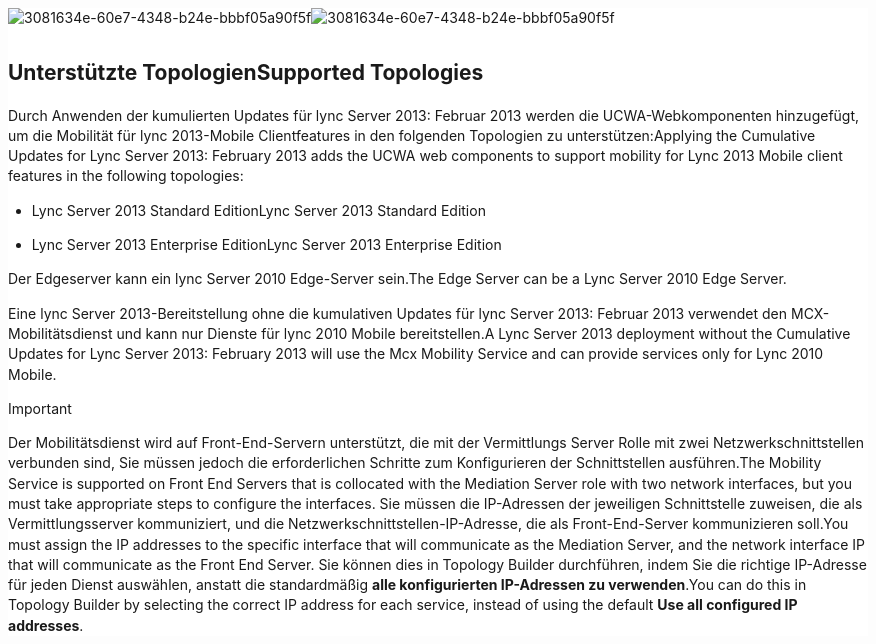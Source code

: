 <span data-ttu-id="f2386-157">![3081634e-60e7-4348-b24e-bbbf05a90f5f](images/Hh690037.3081634e-60e7-4348-b24e-bbbf05a90f5f(OCS.15).jpg "3081634e-60e7-4348-b24e-bbbf05a90f5f")</span><span class="sxs-lookup"><span data-stu-id="f2386-157">![3081634e-60e7-4348-b24e-bbbf05a90f5f](images/Hh690037.3081634e-60e7-4348-b24e-bbbf05a90f5f(OCS.15).jpg "3081634e-60e7-4348-b24e-bbbf05a90f5f")</span></span>

</div>

<div>

## <a name="supported-topologies"></a><span data-ttu-id="f2386-158">Unterstützte Topologien</span><span class="sxs-lookup"><span data-stu-id="f2386-158">Supported Topologies</span></span>

<span data-ttu-id="f2386-159">Durch Anwenden der kumulierten Updates für lync Server 2013: Februar 2013 werden die UCWA-Webkomponenten hinzugefügt, um die Mobilität für lync 2013-Mobile Clientfeatures in den folgenden Topologien zu unterstützen:</span><span class="sxs-lookup"><span data-stu-id="f2386-159">Applying the Cumulative Updates for Lync Server 2013: February 2013 adds the UCWA web components to support mobility for Lync 2013 Mobile client features in the following topologies:</span></span>

  - <span data-ttu-id="f2386-160">Lync Server 2013 Standard Edition</span><span class="sxs-lookup"><span data-stu-id="f2386-160">Lync Server 2013 Standard Edition</span></span>

  - <span data-ttu-id="f2386-161">Lync Server 2013 Enterprise Edition</span><span class="sxs-lookup"><span data-stu-id="f2386-161">Lync Server 2013 Enterprise Edition</span></span>

<span data-ttu-id="f2386-162">Der Edgeserver kann ein lync Server 2010 Edge-Server sein.</span><span class="sxs-lookup"><span data-stu-id="f2386-162">The Edge Server can be a Lync Server 2010 Edge Server.</span></span>

<span data-ttu-id="f2386-163">Eine lync Server 2013-Bereitstellung ohne die kumulativen Updates für lync Server 2013: Februar 2013 verwendet den MCX-Mobilitätsdienst und kann nur Dienste für lync 2010 Mobile bereitstellen.</span><span class="sxs-lookup"><span data-stu-id="f2386-163">A Lync Server 2013 deployment without the Cumulative Updates for Lync Server 2013: February 2013 will use the Mcx Mobility Service and can provide services only for Lync 2010 Mobile.</span></span>

<div>


> [!IMPORTANT]  
> <span data-ttu-id="f2386-164">Der Mobilitätsdienst wird auf Front-End-Servern unterstützt, die mit der Vermittlungs Server Rolle mit zwei Netzwerkschnittstellen verbunden sind, Sie müssen jedoch die erforderlichen Schritte zum Konfigurieren der Schnittstellen ausführen.</span><span class="sxs-lookup"><span data-stu-id="f2386-164">The Mobility Service is supported on Front End Servers that is collocated with the Mediation Server role with two network interfaces, but you must take appropriate steps to configure the interfaces.</span></span> <span data-ttu-id="f2386-165">Sie müssen die IP-Adressen der jeweiligen Schnittstelle zuweisen, die als Vermittlungsserver kommuniziert, und die Netzwerkschnittstellen-IP-Adresse, die als Front-End-Server kommunizieren soll.</span><span class="sxs-lookup"><span data-stu-id="f2386-165">You must assign the IP addresses to the specific interface that will communicate as the Mediation Server, and the network interface IP that will communicate as the Front End Server.</span></span> <span data-ttu-id="f2386-166">Sie können dies in Topology Builder durchführen, indem Sie die richtige IP-Adresse für jeden Dienst auswählen, anstatt die standardmäßig <STRONG>alle konfigurierten IP-Adressen zu verwenden</STRONG>.</span><span class="sxs-lookup"><span data-stu-id="f2386-166">You can do this in Topology Builder by selecting the correct IP address for each service, instead of using the default <STRONG>Use all configured IP addresses</STRONG>.</span></span>
